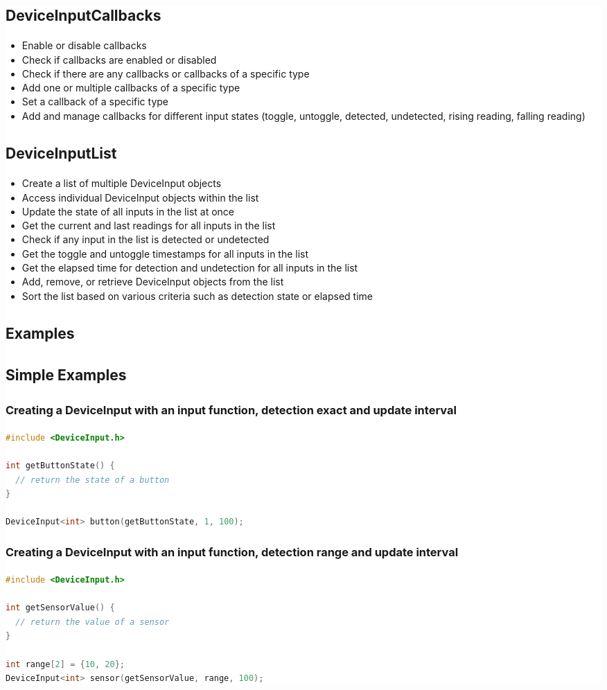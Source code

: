 ## DeviceInputCallbacks

- Enable or disable callbacks
- Check if callbacks are enabled or disabled
- Check if there are any callbacks or callbacks of a specific type
- Add one or multiple callbacks of a specific type
- Set a callback of a specific type
- Add and manage callbacks for different input states (toggle, untoggle, detected, undetected, rising reading, falling reading)

## DeviceInputList

- Create a list of multiple DeviceInput objects
- Access individual DeviceInput objects within the list
- Update the state of all inputs in the list at once
- Get the current and last readings for all inputs in the list
- Check if any input in the list is detected or undetected
- Get the toggle and untoggle timestamps for all inputs in the list
- Get the elapsed time for detection and undetection for all inputs in the list
- Add, remove, or retrieve DeviceInput objects from the list
- Sort the list based on various criteria such as detection state or elapsed time

## Examples

## Simple Examples

### Creating a DeviceInput with an input function, detection exact and update interval

``` C++
#include <DeviceInput.h>

int getButtonState() {
  // return the state of a button
}

DeviceInput<int> button(getButtonState, 1, 100);
```

### Creating a DeviceInput with an input function, detection range and update interval

``` C++
#include <DeviceInput.h>

int getSensorValue() {
  // return the value of a sensor
}

int range[2] = {10, 20};
DeviceInput<int> sensor(getSensorValue, range, 100);
```
